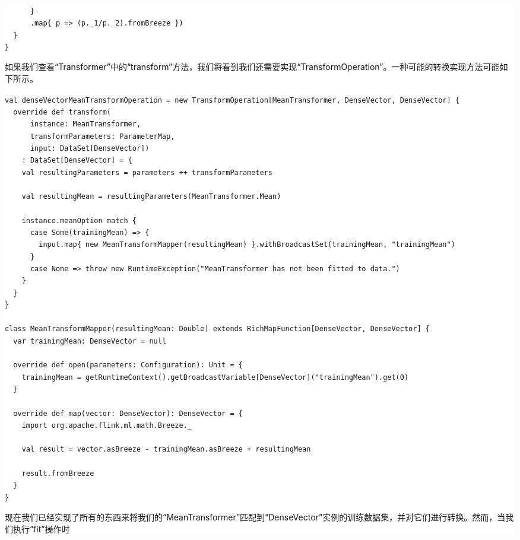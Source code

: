 ```
      }
      .map{ p => (p._1/p._2).fromBreeze })
  }
}
```



如果我们查看“Transformer”中的“transform”方法，我们将看到我们还需要实现“TransformOperation”。一种可能的转换实现方法可能如下所示。


```
val denseVectorMeanTransformOperation = new TransformOperation[MeanTransformer, DenseVector, DenseVector] {
  override def transform(
      instance: MeanTransformer,
      transformParameters: ParameterMap,
      input: DataSet[DenseVector])
    : DataSet[DenseVector] = {
    val resultingParameters = parameters ++ transformParameters

    val resultingMean = resultingParameters(MeanTransformer.Mean)

    instance.meanOption match {
      case Some(trainingMean) => {
        input.map{ new MeanTransformMapper(resultingMean) }.withBroadcastSet(trainingMean, "trainingMean")
      }
      case None => throw new RuntimeException("MeanTransformer has not been fitted to data.")
    }
  }
}

class MeanTransformMapper(resultingMean: Double) extends RichMapFunction[DenseVector, DenseVector] {
  var trainingMean: DenseVector = null

  override def open(parameters: Configuration): Unit = {
    trainingMean = getRuntimeContext().getBroadcastVariable[DenseVector]("trainingMean").get(0)
  }

  override def map(vector: DenseVector): DenseVector = {
    import org.apache.flink.ml.math.Breeze._

    val result = vector.asBreeze - trainingMean.asBreeze + resultingMean

    result.fromBreeze
  }
}
```



现在我们已经实现了所有的东西来将我们的“MeanTransformer”匹配到“DenseVector”实例的训练数据集，并对它们进行转换。然而，当我们执行“fit”操作时
